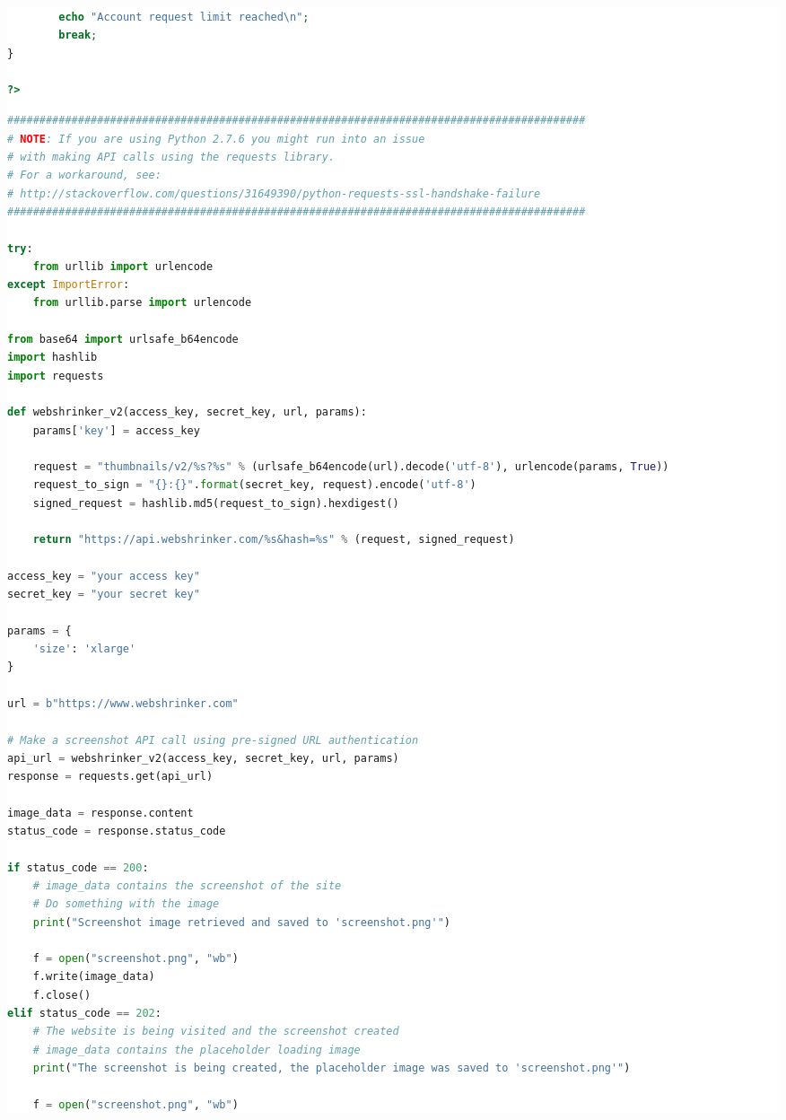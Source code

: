 ```php
		echo "Account request limit reached\n";
		break;
}

?>
```

```python
##########################################################################################
# NOTE: If you are using Python 2.7.6 you might run into an issue
# with making API calls using the requests library.
# For a workaround, see:
# http://stackoverflow.com/questions/31649390/python-requests-ssl-handshake-failure
##########################################################################################

try:
    from urllib import urlencode
except ImportError:
    from urllib.parse import urlencode

from base64 import urlsafe_b64encode
import hashlib
import requests

def webshrinker_v2(access_key, secret_key, url, params):
    params['key'] = access_key

    request = "thumbnails/v2/%s?%s" % (urlsafe_b64encode(url).decode('utf-8'), urlencode(params, True))
    request_to_sign = "{}:{}".format(secret_key, request).encode('utf-8')
    signed_request = hashlib.md5(request_to_sign).hexdigest()

    return "https://api.webshrinker.com/%s&hash=%s" % (request, signed_request)

access_key = "your access key"
secret_key = "your secret key"

params = { 
    'size': 'xlarge' 
}

url = b"https://www.webshrinker.com"

# Make a screenshot API call using pre-signed URL authentication
api_url = webshrinker_v2(access_key, secret_key, url, params)
response = requests.get(api_url)

image_data = response.content
status_code = response.status_code

if status_code == 200:
    # image_data contains the screenshot of the site
    # Do something with the image
    print("Screenshot image retrieved and saved to 'screenshot.png'")

    f = open("screenshot.png", "wb")
    f.write(image_data)
    f.close()
elif status_code == 202:
    # The website is being visited and the screenshot created
    # image_data contains the placeholder loading image
    print("The screenshot is being created, the placeholder image was saved to 'screenshot.png'")

    f = open("screenshot.png", "wb")
```